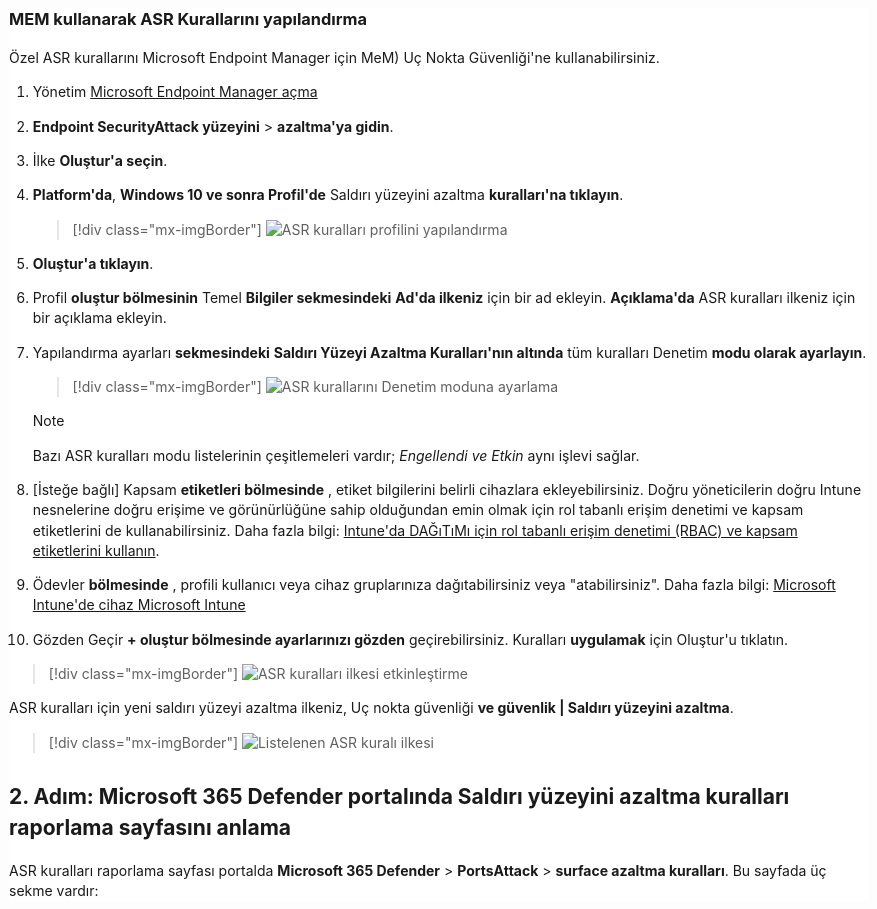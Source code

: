 ### <a name="configure-asr-rules-using-mem"></a>MEM kullanarak ASR Kurallarını yapılandırma

Özel ASR kurallarını Microsoft Endpoint Manager için MeM) Uç Nokta Güvenliği'ne kullanabilirsiniz.

1. Yönetim [Microsoft Endpoint Manager açma](https://endpoint.microsoft.com/#home)
2. **Endpoint SecurityAttack yüzeyini** >  **azaltma'ya gidin**.
3. İlke **Oluştur'a seçin**.
4. **Platform'da**, **Windows 10 ve sonra Profil'de** Saldırı yüzeyini azaltma **kuralları'na tıklayın**.
  
    > [!div class="mx-imgBorder"]
    > ![ASR kuralları profilini yapılandırma](images/asr-mem-create-profile.png)

5. **Oluştur'a tıklayın**.
6. Profil **oluştur bölmesinin** Temel **Bilgiler sekmesindeki** **Ad'da ilkeniz** için bir ad ekleyin. **Açıklama'da** ASR kuralları ilkeniz için bir açıklama ekleyin.
7. Yapılandırma ayarları **sekmesindeki** **Saldırı Yüzeyi Azaltma Kuralları'nın altında** tüm kuralları Denetim **modu olarak ayarlayın**.

    > [!div class="mx-imgBorder"]
    > ![ASR kurallarını Denetim moduna ayarlama](images/asr-mem-configuration-settings.png)

    >[!Note]
    >Bazı ASR kuralları modu listelerinin çeşitlemeleri vardır; _Engellendi ve_ _Etkin_ aynı işlevi sağlar.

8. [İsteğe bağlı] Kapsam **etiketleri bölmesinde** , etiket bilgilerini belirli cihazlara ekleyebilirsiniz. Doğru yöneticilerin doğru Intune nesnelerine doğru erişime ve görünürlüğüne sahip olduğundan emin olmak için rol tabanlı erişim denetimi ve kapsam etiketlerini de kullanabilirsiniz. Daha fazla bilgi: [Intune'da DAĞıTıMı için rol tabanlı erişim denetimi (RBAC) ve kapsam etiketlerini kullanın](/mem/intune/fundamentals/scope-tags).
9. Ödevler **bölmesinde** , profili kullanıcı veya cihaz gruplarınıza dağıtabilirsiniz veya "atabilirsiniz". Daha fazla bilgi: [Microsoft Intune'de cihaz Microsoft Intune](/mem/intune/configuration/device-profile-assign#exclude-groups-from-a-profile-assignment)
10. Gözden Geçir **+ oluştur bölmesinde ayarlarınızı gözden** geçirebilirsiniz. Kuralları **uygulamak** için Oluştur'u tıklatın.

   > [!div class="mx-imgBorder"]
   > ![ASR kuralları ilkesi etkinleştirme](images/asr-mem-review-create.png)

ASR kuralları için yeni saldırı yüzeyi azaltma ilkeniz, Uç nokta güvenliği **ve güvenlik | Saldırı yüzeyini azaltma**.

   > [!div class="mx-imgBorder"]
   > ![Listelenen ASR kuralı ilkesi](images/asr-mem-my-asr-rules.png)

## <a name="step-2-understand-the-attack-surface-reduction-rules-reporting-page-in-the-microsoft-365-defender-portal"></a>2. Adım: Microsoft 365 Defender portalında Saldırı yüzeyini azaltma kuralları raporlama sayfasını anlama

ASR kuralları raporlama sayfası portalda **Microsoft 365 Defender** >  **PortsAttack** >  **surface azaltma kuralları**. Bu sayfada üç sekme vardır:
